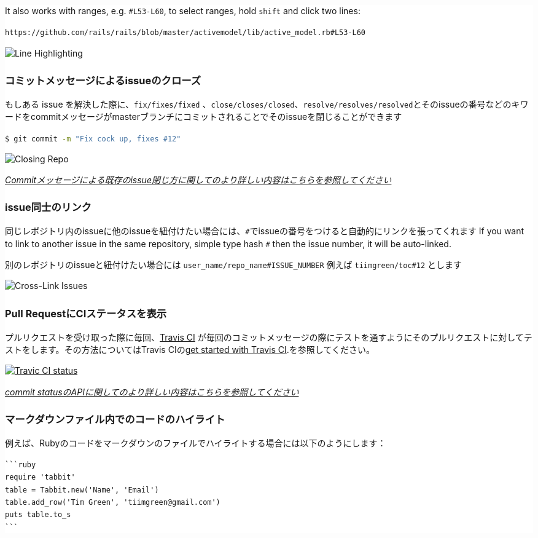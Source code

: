 It also works with ranges, e.g. `#L53-L60`, to select ranges, hold `shift` and click two lines:

```
https://github.com/rails/rails/blob/master/activemodel/lib/active_model.rb#L53-L60
```

![Line Highlighting](http://i.imgur.com/8AhjrCz.png)

### コミットメッセージによるissueのクローズ

もしある issue を解決した際に、`fix/fixes/fixed`
、`close/closes/closed`、`resolve/resolves/resolved`とそのissueの番号などのキワードをcommitメッセージがmasterブランチにコミットされることでそのissueを閉じることができます




```bash
$ git commit -m "Fix cock up, fixes #12"
```




![Closing Repo](http://i.imgur.com/URXFprQ.png)

[*Commitメッセージによる既存のissue閉じ方に関してのより詳しい内容はこちらを参照してください*](https://help.github.com/articles/closing-issues-via-commit-messages)

### issue同士のリンク
同じレポジトリ内のissueに他のissueを紐付けたい場合には、`#`でissueの番号をつけると自動的にリンクを張ってくれます
If you want to link to another issue in the same repository, simple type hash `#` then the issue number, it will be auto-linked.

別のレポジトリのissueと紐付けたい場合には `user_name/repo_name#ISSUE_NUMBER` 例えば `tiimgreen/toc#12` とします

![Cross-Link Issues](https://camo.githubusercontent.com/447e39ab8d96b553cadc8d31799100190df230a8/68747470733a2f2f6769746875622d696d616765732e73332e616d617a6f6e6177732e636f6d2f626c6f672f323031312f736563726574732f7265666572656e6365732e706e67)

### Pull RequestにCIステータスを表示
プルリクエストを受け取った際に毎回、[Travis CI](https://travis-ci.org/) が毎回のコミットメッセージの際にテストを通すようにそのプルリクエストに対してテストをします。その方法についてはTravis CIの[get started with Travis CI](http://docs.travis-ci.com/user/getting-started/).を参照してください。



[![Travic CI status](https://cloud.githubusercontent.com/assets/1687642/2700187/3a88838c-c410-11e3-9a46-e65e2a0458cd.png)](https://github.com/octokit/octokit.rb/pull/452)

[*commit statusのAPIに関してのより詳しい内容はこちらを参照してください*](https://github.com/blog/1227-commit-status-api)

### マークダウンファイル内でのコードのハイライト
例えば、Rubyのコードをマークダウンのファイルでハイライトする場合には以下のようにします：

    ```ruby
    require 'tabbit'
    table = Tabbit.new('Name', 'Email')
    table.add_row('Tim Green', 'tiimgreen@gmail.com')
    puts table.to_s
    ```
